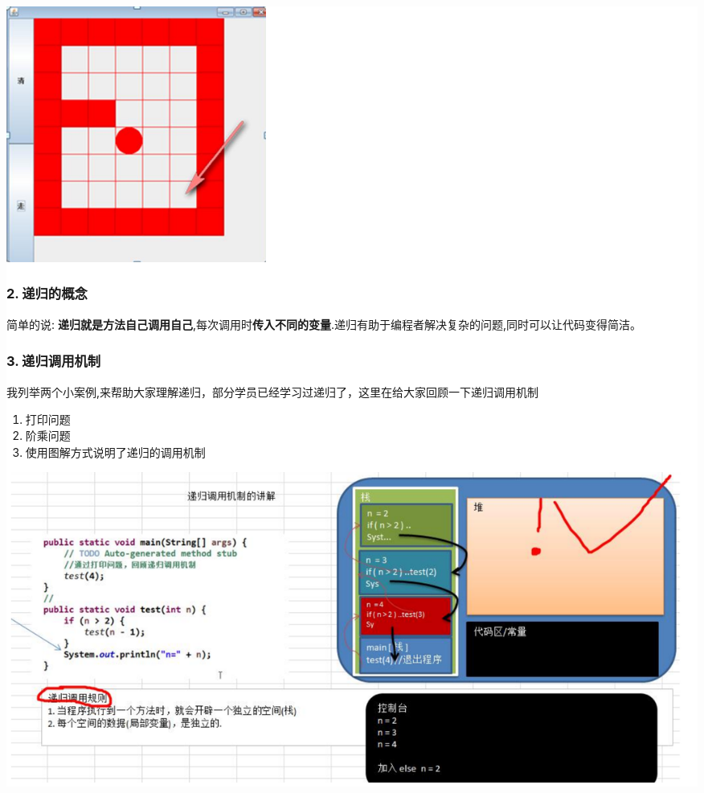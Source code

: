 ![](数据结构与算法.assets/29.png)

### 2. 递归的概念

简单的说: **递归就是方法自己调用自己**,每次调用时**传入不同的变量**.递归有助于编程者解决复杂的问题,同时可以让代码变得简洁。



### 3. 递归调用机制

我列举两个小案例,来帮助大家理解递归，部分学员已经学习过递归了，这里在给大家回顾一下递归调用机制

1) 打印问题
2) 阶乘问题
3) 使用图解方式说明了递归的调用机制

![](数据结构与算法.assets/30.png)
